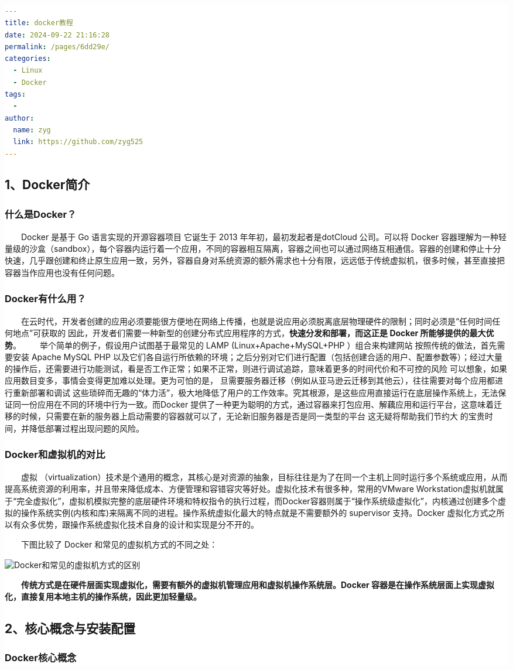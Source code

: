 ```yaml
---
title: docker教程
date: 2024-09-22 21:16:28
permalink: /pages/6dd29e/
categories:
  - Linux
  - Docker
tags:
  - 
author: 
  name: zyg
  link: https://github.com/zyg525
---
```




## 1、Docker简介

### 什么是Docker？

　　Docker 是基于 Go 语言实现的开源容器项目 它诞生于 2013 年年初，最初发起者是dotCloud 公司。可以将 Docker 容器理解为一种轻量级的沙盒（sandbox），每个容器内运行着一个应用，不同的容器相互隔离，容器之间也可以通过网络互相通信。容器的创建和停止十分快速，几乎跟创建和终止原生应用一致，另外，容器自身对系统资源的额外需求也十分有限，远远低于传统虚拟机，很多时候，甚至直接把容器当作应用也没有任何问题。

### Docker有什么用？

　　在云时代，开发者创建的应用必须要能很方便地在网络上传播，也就是说应用必须脱离底层物理硬件的限制；同时必须是“任何时间任何地点”可获取的 因此，开发者们需要一种新型的创建分布式应用程序的方式，**快速分发和部署，而这正是 Docker 所能够提供的最大优势**。
　　举个简单的例子，假设用户试图基于最常见的 LAMP (Linux+Apache+MySQL+PHP ）组合来构建网站 按照传统的做法，首先需要安装 Apache MySQL PHP 以及它们各自运行所依赖的环境；之后分别对它们进行配置（包括创建合适的用户、配置参数等）；经过大量的操作后，还需要进行功能测试，看是否工作正常；如果不正常，则进行调试追踪，意味着更多的时间代价和不可控的风险 可以想象，如果应用数目变多，事情会变得更加难以处理。更为可怕的是， 旦需要服务器迁移（例如从亚马逊云迁移到其他云），往往需要对每个应用都进行重新部署和调试 这些琐碎而无趣的“体力活”，极大地降低了用户的工作效率。究其根源，是这些应用直接运行在底层操作系统上，无法保证同一份应用在不同的环境中行为一致。而Docker 提供了一种更为聪明的方式，通过容器来打包应用、解藕应用和运行平台，这意味着迁移的时候，只需要在新的服务器上启动需要的容器就可以了，无论新旧服务器是否是同一类型的平台 这无疑将帮助我们节约大 的宝贵时间，并降低部署过程出现问题的风险。

### Docker和虚拟机的对比

　　虚拟 （virtualization）技术是个通用的概念，其核心是对资源的抽象，目标往往是为了在同一个主机上同时运行多个系统或应用，从而提高系统资源的利用率，并且带来降低成本、方便管理和容错容灾等好处。虚拟化技术有很多种，常用的VMware Workstation虚拟机就属于“完全虚拟化”，虚拟机模拟完整的底层硬件环境和特权指令的执行过程，而Docker容器则属于“操作系统级虚拟化”，内核通过创建多个虚拟的操作系统实例(内核和库)来隔离不同的进程。操作系统虚拟化最大的特点就是不需要额外的 supervisor 支持。Docker 虚拟化方式之所以有众多优势，跟操作系统虚拟化技术自身的设计和实现是分不开的。

　　下图比较了 Docker 和常见的虚拟机方式的不同之处：

![Docker和常见的虚拟机方式的区别](/myblog/img/java/Docker和常见的虚拟机方式的区别.png)

　　**传统方式是在硬件层面实现虚拟化，需要有额外的虚拟机管理应用和虚拟机操作系统层。Docker 容器是在操作系统层面上实现虚拟化，直接复用本地主机的操作系统，因此更加轻量级。**

## 2、核心概念与安装配置

### Docker核心概念
